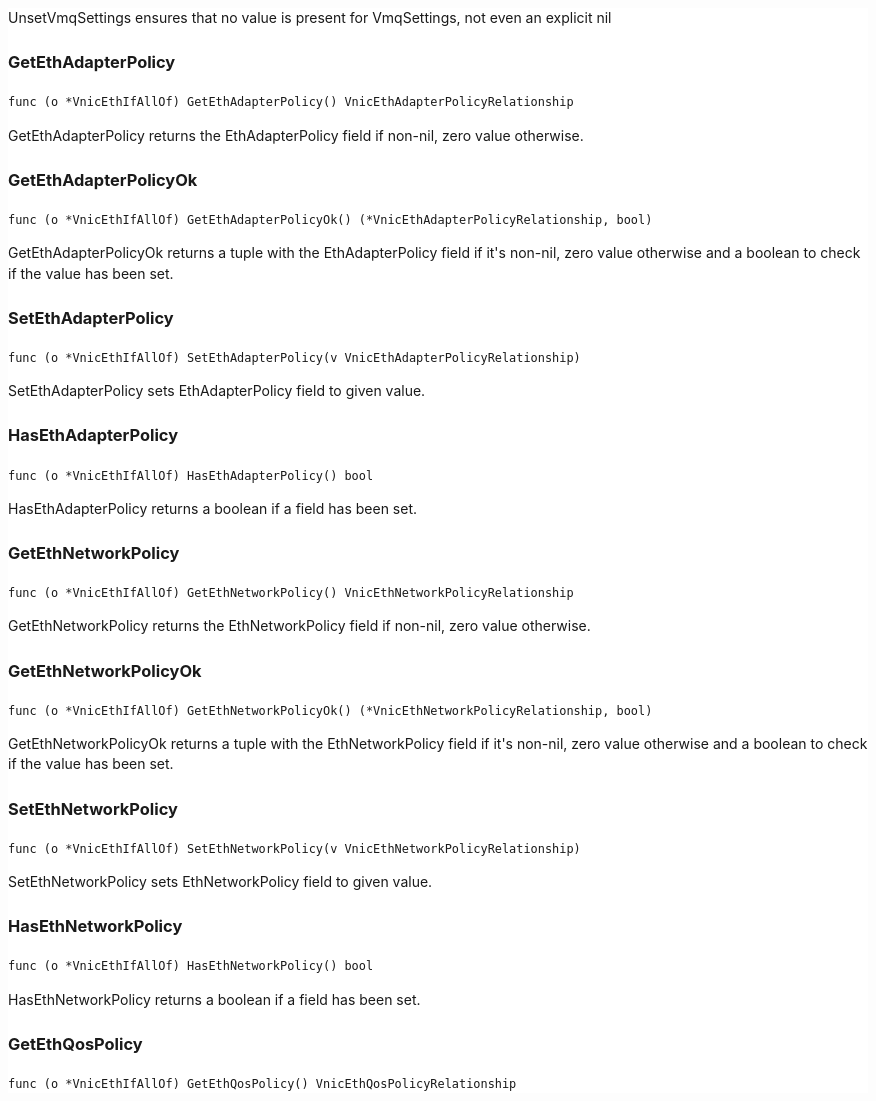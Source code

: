 UnsetVmqSettings ensures that no value is present for VmqSettings, not even an explicit nil
### GetEthAdapterPolicy

`func (o *VnicEthIfAllOf) GetEthAdapterPolicy() VnicEthAdapterPolicyRelationship`

GetEthAdapterPolicy returns the EthAdapterPolicy field if non-nil, zero value otherwise.

### GetEthAdapterPolicyOk

`func (o *VnicEthIfAllOf) GetEthAdapterPolicyOk() (*VnicEthAdapterPolicyRelationship, bool)`

GetEthAdapterPolicyOk returns a tuple with the EthAdapterPolicy field if it's non-nil, zero value otherwise
and a boolean to check if the value has been set.

### SetEthAdapterPolicy

`func (o *VnicEthIfAllOf) SetEthAdapterPolicy(v VnicEthAdapterPolicyRelationship)`

SetEthAdapterPolicy sets EthAdapterPolicy field to given value.

### HasEthAdapterPolicy

`func (o *VnicEthIfAllOf) HasEthAdapterPolicy() bool`

HasEthAdapterPolicy returns a boolean if a field has been set.

### GetEthNetworkPolicy

`func (o *VnicEthIfAllOf) GetEthNetworkPolicy() VnicEthNetworkPolicyRelationship`

GetEthNetworkPolicy returns the EthNetworkPolicy field if non-nil, zero value otherwise.

### GetEthNetworkPolicyOk

`func (o *VnicEthIfAllOf) GetEthNetworkPolicyOk() (*VnicEthNetworkPolicyRelationship, bool)`

GetEthNetworkPolicyOk returns a tuple with the EthNetworkPolicy field if it's non-nil, zero value otherwise
and a boolean to check if the value has been set.

### SetEthNetworkPolicy

`func (o *VnicEthIfAllOf) SetEthNetworkPolicy(v VnicEthNetworkPolicyRelationship)`

SetEthNetworkPolicy sets EthNetworkPolicy field to given value.

### HasEthNetworkPolicy

`func (o *VnicEthIfAllOf) HasEthNetworkPolicy() bool`

HasEthNetworkPolicy returns a boolean if a field has been set.

### GetEthQosPolicy

`func (o *VnicEthIfAllOf) GetEthQosPolicy() VnicEthQosPolicyRelationship`
